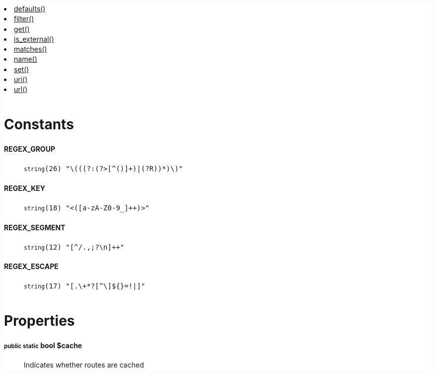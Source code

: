 </li>
<li>
<a href="#defaults">defaults()</a>
</li>
<li>
<a href="#filter">filter()</a>
</li>
<li>
<a href="#get">get()</a>
</li>
<li>
<a href="#is_external">is_external()</a>
</li>
<li>
<a href="#matches">matches()</a>
</li>
<li>
<a href="#name">name()</a>
</li>
<li>
<a href="#set">set()</a>
</li>
<li>
<a href="#uri">uri()</a>
</li>
<li>
<a href="#url">url()</a>
</li>

</ul>
</div>
</div>
<div class='constant'>
<h1 id='constants'>Constants</h1>
<dl>
<dt>
<h4 id='constant-REGEX_GROUP'>REGEX_GROUP</h4>
</dt>
<dd><pre class="debug"><small>string</small><span>(26)</span> "\(((?:(?&gt;[^()]+)|(?R))*)\)"</pre></dd>
<dt>
<h4 id='constant-REGEX_KEY'>REGEX_KEY</h4>
</dt>
<dd><pre class="debug"><small>string</small><span>(18)</span> "&lt;([a-zA-Z0-9_]++)&gt;"</pre></dd>
<dt>
<h4 id='constant-REGEX_SEGMENT'>REGEX_SEGMENT</h4>
</dt>
<dd><pre class="debug"><small>string</small><span>(12)</span> "[^/.,;?\n]++"</pre></dd>
<dt>
<h4 id='constant-REGEX_ESCAPE'>REGEX_ESCAPE</h4>
</dt>
<dd><pre class="debug"><small>string</small><span>(17)</span> "[.\+*?[^\]${}=!|]"</pre></dd>
</dl>
</div>
<h1 id='properties'>Properties</h1>
<div class='properties'>
<dl>
<dt>
<h4 id='property-cache'><small>public static</small>  <span class='blue'>bool</span> $cache</h4>
</dt>
<dd>
 <p>Indicates whether routes are cached</p>
</dd>
<dd>